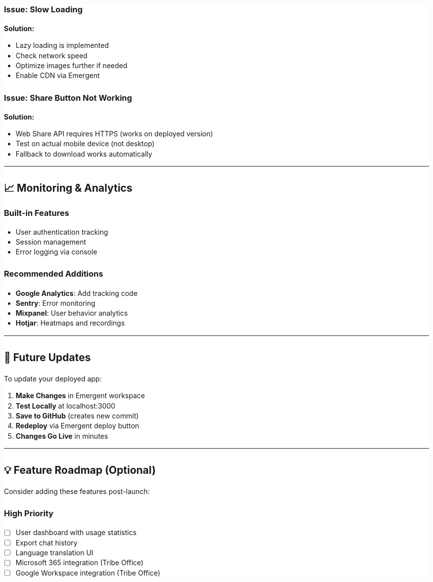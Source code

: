 ### Issue: Slow Loading
**Solution:**
- Lazy loading is implemented
- Check network speed
- Optimize images further if needed
- Enable CDN via Emergent

### Issue: Share Button Not Working
**Solution:**
- Web Share API requires HTTPS (works on deployed version)
- Test on actual mobile device (not desktop)
- Fallback to download works automatically

---

## 📈 Monitoring & Analytics

### Built-in Features
- User authentication tracking
- Session management
- Error logging via console

### Recommended Additions
- **Google Analytics**: Add tracking code
- **Sentry**: Error monitoring
- **Mixpanel**: User behavior analytics
- **Hotjar**: Heatmaps and recordings

---

## 🔄 Future Updates

To update your deployed app:

1. **Make Changes** in Emergent workspace
2. **Test Locally** at localhost:3000
3. **Save to GitHub** (creates new commit)
4. **Redeploy** via Emergent deploy button
5. **Changes Go Live** in minutes

---

## 💡 Feature Roadmap (Optional)

Consider adding these features post-launch:

### High Priority
- [ ] User dashboard with usage statistics
- [ ] Export chat history
- [ ] Language translation UI
- [ ] Microsoft 365 integration (Tribe Office)
- [ ] Google Workspace integration (Tribe Office)
